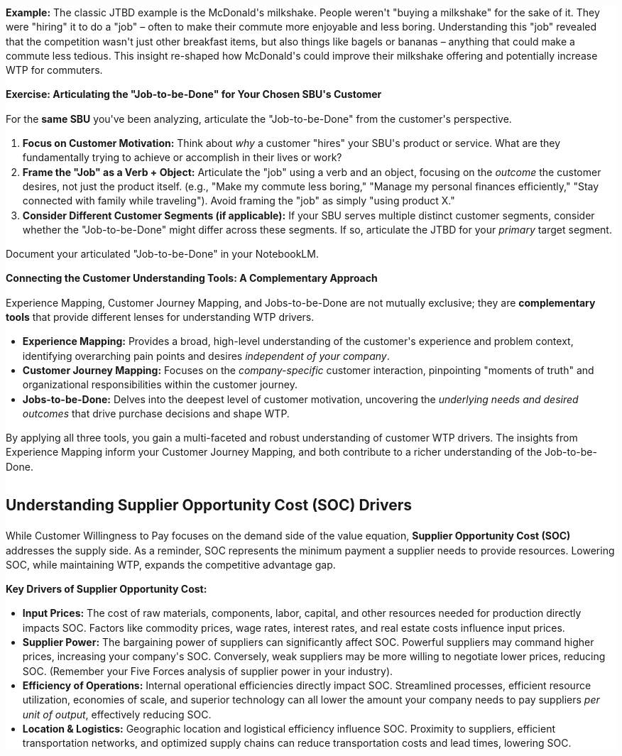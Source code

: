 **Example:**  The classic JTBD example is the McDonald's milkshake.  People weren't "buying a milkshake" for the sake of it. They were "hiring" it to do a "job" – often to make their commute more enjoyable and less boring.  Understanding this "job" revealed that the competition wasn't just other breakfast items, but also things like bagels or bananas – anything that could make a commute less tedious.  This insight re-shaped how McDonald's could improve their milkshake offering and potentially increase WTP for commuters.

**Exercise: Articulating the "Job-to-be-Done" for Your Chosen SBU's Customer**

For the **same SBU** you've been analyzing, articulate the "Job-to-be-Done" from the customer's perspective.

1.  **Focus on Customer Motivation:**  Think about *why* a customer "hires" your SBU's product or service.  What are they fundamentally trying to achieve or accomplish in their lives or work?
2.  **Frame the "Job" as a Verb + Object:**  Articulate the "job" using a verb and an object, focusing on the *outcome* the customer desires, not just the product itself. (e.g., "Make my commute less boring," "Manage my personal finances efficiently," "Stay connected with family while traveling").  Avoid framing the "job" as simply "using product X."
3.  **Consider Different Customer Segments (if applicable):**  If your SBU serves multiple distinct customer segments, consider whether the "Job-to-be-Done" might differ across these segments.  If so, articulate the JTBD for your *primary* target segment.

Document your articulated "Job-to-be-Done" in your NotebookLM.

**Connecting the Customer Understanding Tools: A Complementary Approach**

Experience Mapping, Customer Journey Mapping, and Jobs-to-be-Done are not mutually exclusive; they are **complementary tools** that provide different lenses for understanding WTP drivers.

*   **Experience Mapping:** Provides a broad, high-level understanding of the customer's experience and problem context, identifying overarching pain points and desires *independent of your company*.
*   **Customer Journey Mapping:** Focuses on the *company-specific* customer interaction, pinpointing "moments of truth" and organizational responsibilities within the customer journey.
*   **Jobs-to-be-Done:**  Delves into the deepest level of customer motivation, uncovering the *underlying needs and desired outcomes* that drive purchase decisions and shape WTP.

By applying all three tools, you gain a multi-faceted and robust understanding of customer WTP drivers.  The insights from Experience Mapping inform your Customer Journey Mapping, and both contribute to a richer understanding of the Job-to-be-Done.


## Understanding Supplier Opportunity Cost (SOC) Drivers

While Customer Willingness to Pay focuses on the demand side of the value equation, **Supplier Opportunity Cost (SOC)** addresses the supply side.  As a reminder, SOC represents the minimum payment a supplier needs to provide resources.  Lowering SOC, while maintaining WTP, expands the competitive advantage gap.

**Key Drivers of Supplier Opportunity Cost:**

*   **Input Prices:**  The cost of raw materials, components, labor, capital, and other resources needed for production directly impacts SOC.  Factors like commodity prices, wage rates, interest rates, and real estate costs influence input prices.
*   **Supplier Power:**  The bargaining power of suppliers can significantly affect SOC. Powerful suppliers may command higher prices, increasing your company's SOC.  Conversely, weak suppliers may be more willing to negotiate lower prices, reducing SOC. (Remember your Five Forces analysis of supplier power in your industry).
*   **Efficiency of Operations:**  Internal operational efficiencies directly impact SOC.  Streamlined processes, efficient resource utilization, economies of scale, and superior technology can all lower the amount your company needs to pay suppliers *per unit of output*, effectively reducing SOC.
*   **Location & Logistics:**  Geographic location and logistical efficiency influence SOC.  Proximity to suppliers, efficient transportation networks, and optimized supply chains can reduce transportation costs and lead times, lowering SOC.

